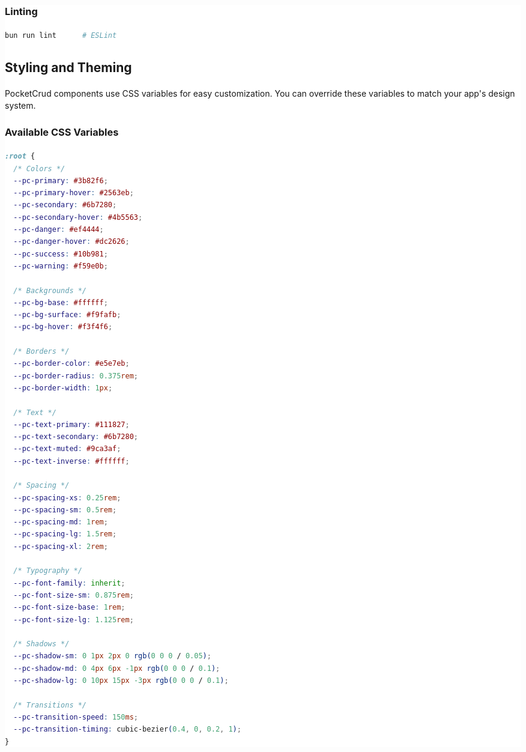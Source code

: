 ### Linting

```bash
bun run lint      # ESLint
```

## Styling and Theming

PocketCrud components use CSS variables for easy customization. You can override these variables to match your app's design system.

### Available CSS Variables

```css
:root {
  /* Colors */
  --pc-primary: #3b82f6;
  --pc-primary-hover: #2563eb;
  --pc-secondary: #6b7280;
  --pc-secondary-hover: #4b5563;
  --pc-danger: #ef4444;
  --pc-danger-hover: #dc2626;
  --pc-success: #10b981;
  --pc-warning: #f59e0b;

  /* Backgrounds */
  --pc-bg-base: #ffffff;
  --pc-bg-surface: #f9fafb;
  --pc-bg-hover: #f3f4f6;

  /* Borders */
  --pc-border-color: #e5e7eb;
  --pc-border-radius: 0.375rem;
  --pc-border-width: 1px;

  /* Text */
  --pc-text-primary: #111827;
  --pc-text-secondary: #6b7280;
  --pc-text-muted: #9ca3af;
  --pc-text-inverse: #ffffff;

  /* Spacing */
  --pc-spacing-xs: 0.25rem;
  --pc-spacing-sm: 0.5rem;
  --pc-spacing-md: 1rem;
  --pc-spacing-lg: 1.5rem;
  --pc-spacing-xl: 2rem;

  /* Typography */
  --pc-font-family: inherit;
  --pc-font-size-sm: 0.875rem;
  --pc-font-size-base: 1rem;
  --pc-font-size-lg: 1.125rem;

  /* Shadows */
  --pc-shadow-sm: 0 1px 2px 0 rgb(0 0 0 / 0.05);
  --pc-shadow-md: 0 4px 6px -1px rgb(0 0 0 / 0.1);
  --pc-shadow-lg: 0 10px 15px -3px rgb(0 0 0 / 0.1);

  /* Transitions */
  --pc-transition-speed: 150ms;
  --pc-transition-timing: cubic-bezier(0.4, 0, 0.2, 1);
}
```
